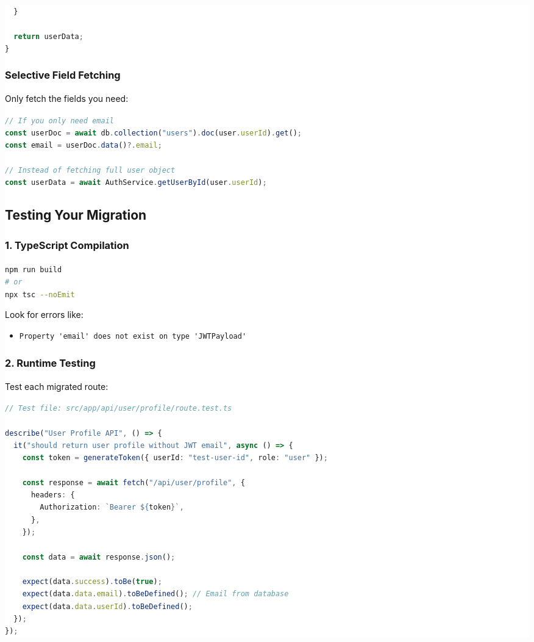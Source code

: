 ```typescript
  }

  return userData;
}
```

### Selective Field Fetching

Only fetch the fields you need:

```typescript
// If you only need email
const userDoc = await db.collection("users").doc(user.userId).get();
const email = userDoc.data()?.email;

// Instead of fetching full user object
const userData = await AuthService.getUserById(user.userId);
```

## Testing Your Migration

### 1. TypeScript Compilation

```bash
npm run build
# or
npx tsc --noEmit
```

Look for errors like:

- `Property 'email' does not exist on type 'JWTPayload'`

### 2. Runtime Testing

Test each migrated route:

```typescript
// Test file: src/app/api/user/profile/route.test.ts

describe("User Profile API", () => {
  it("should return user profile without JWT email", async () => {
    const token = generateToken({ userId: "test-user-id", role: "user" });

    const response = await fetch("/api/user/profile", {
      headers: {
        Authorization: `Bearer ${token}`,
      },
    });

    const data = await response.json();

    expect(data.success).toBe(true);
    expect(data.data.email).toBeDefined(); // Email from database
    expect(data.data.userId).toBeDefined();
  });
});
```
